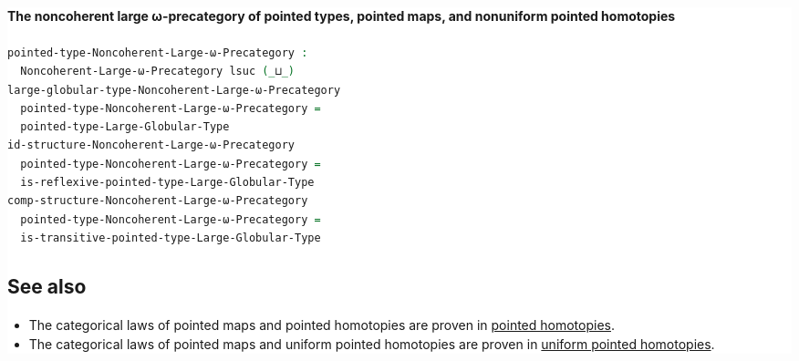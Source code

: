 #### The noncoherent large ω-precategory of pointed types, pointed maps, and nonuniform pointed homotopies

```agda
pointed-type-Noncoherent-Large-ω-Precategory :
  Noncoherent-Large-ω-Precategory lsuc (_⊔_)
large-globular-type-Noncoherent-Large-ω-Precategory
  pointed-type-Noncoherent-Large-ω-Precategory =
  pointed-type-Large-Globular-Type
id-structure-Noncoherent-Large-ω-Precategory
  pointed-type-Noncoherent-Large-ω-Precategory =
  is-reflexive-pointed-type-Large-Globular-Type
comp-structure-Noncoherent-Large-ω-Precategory
  pointed-type-Noncoherent-Large-ω-Precategory =
  is-transitive-pointed-type-Large-Globular-Type
```

## See also

- The categorical laws of pointed maps and pointed homotopies are proven in
  [pointed homotopies](structured-types.pointed-homotopies.md).
- The categorical laws of pointed maps and uniform pointed homotopies are proven
  in
  [uniform pointed homotopies](structured-types.uniform-pointed-homotopies.md).
